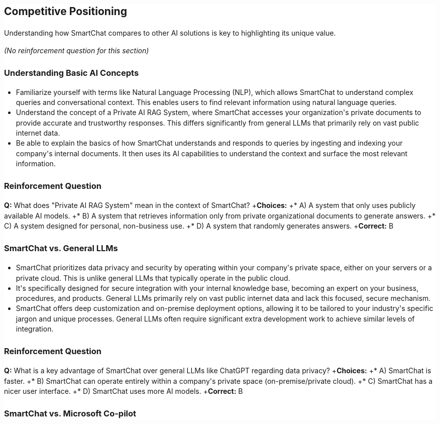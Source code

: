 ## Competitive Positioning

Understanding how SmartChat compares to other AI solutions is key to highlighting its unique value.

*(No reinforcement question for this section)*

### Understanding Basic AI Concepts

  * Familiarize yourself with terms like Natural Language Processing (NLP), which allows SmartChat to understand complex queries and conversational context. This enables users to find relevant information using natural language queries.
  * Understand the concept of a Private AI RAG System, where SmartChat accesses your organization's private documents to provide accurate and trustworthy responses. This differs significantly from general LLMs that primarily rely on vast public internet data.
  * Be able to explain the basics of how SmartChat understands and responds to queries by ingesting and indexing your company's internal documents. It then uses its AI capabilities to understand the context and surface the most relevant information.

### Reinforcement Question
**Q:** What does "Private AI RAG System" mean in the context of SmartChat?
+**Choices:**
+* A) A system that only uses publicly available AI models.
+* B) A system that retrieves information only from private organizational documents to generate answers.
+* C) A system designed for personal, non-business use.
+* D) A system that randomly generates answers.
+**Correct:** B

### SmartChat vs. General LLMs

  * SmartChat prioritizes data privacy and security by operating within your company's private space, either on your servers or a private cloud. This is unlike general LLMs that typically operate in the public cloud.
  * It's specifically designed for secure integration with your internal knowledge base, becoming an expert on your business, procedures, and products. General LLMs primarily rely on vast public internet data and lack this focused, secure mechanism.
  * SmartChat offers deep customization and on-premise deployment options, allowing it to be tailored to your industry's specific jargon and unique processes. General LLMs often require significant extra development work to achieve similar levels of integration.

### Reinforcement Question
**Q:** What is a key advantage of SmartChat over general LLMs like ChatGPT regarding data privacy?
+**Choices:**
+* A) SmartChat is faster.
+* B) SmartChat can operate entirely within a company's private space (on-premise/private cloud).
+* C) SmartChat has a nicer user interface.
+* D) SmartChat uses more AI models.
+**Correct:** B

### SmartChat vs. Microsoft Co-pilot

